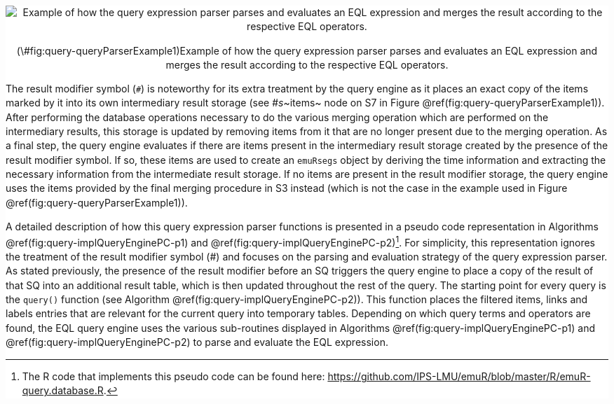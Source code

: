 
<div class="figure" style="text-align: center">
<img src="pics/queryParserExample1.png" alt="Example of how the query expression parser parses and evaluates an EQL expression and merges the result according to the respective EQL operators." width="100%" />
<p class="caption">(\#fig:query-queryParserExample1)Example of how the query expression parser parses and evaluates an EQL expression and merges the result according to the respective EQL operators.</p>
</div>

The result modifier symbol (`#`) is noteworthy for its extra treatment by the query engine as it places an exact copy of the items marked by it into its own intermediary result storage (see \#*s*~items~ node on S7 in Figure \@ref(fig:query-queryParserExample1)). After performing the database operations necessary to do the various merging operation which are performed on the intermediary results, this storage is updated by removing items from it that are no longer present due to the merging operation. As a final step, the query engine evaluates if there are items present in the intermediary result storage created by the presence of the result modifier symbol. If so, these items are used to create an `emuRsegs` object by deriving the time information and extracting the necessary information from the intermediate result storage. If no items are present in the result modifier storage, the query engine uses the items provided by the final merging procedure in S3 instead (which is not the case in the example used in Figure \@ref(fig:query-queryParserExample1)).

A detailed description of how this query expression parser functions is presented in a pseudo code representation in Algorithms \@ref(fig:query-implQueryEnginePC-p1) and \@ref(fig:query-implQueryEnginePC-p2)[^2-chap:querysys_impl]. For simplicity, this representation ignores the treatment of the result modifier symbol (\#) and focuses on the parsing and evaluation strategy of the query expression parser. As stated previously, the presence of the result modifier before an SQ triggers the query engine to place a copy of the result of that SQ into an additional result table, which is then updated throughout the rest of the query. The starting point for every query is the `query()` function (see Algorithm \@ref(fig:query-implQueryEnginePC-p2)). This function places the filtered items, links and labels entries that are relevant for the current query into temporary tables. Depending on which query terms and operators are found, the EQL query engine uses the various sub-routines displayed in Algorithms \@ref(fig:query-implQueryEnginePC-p1) and \@ref(fig:query-implQueryEnginePC-p2) to parse and evaluate the EQL expression.

[^2-chap:querysys_impl]: The R code that implements this pseudo code can be found here: https://github.com/IPS-LMU/emuR/blob/master/R/emuR-query.database.R.




































[^1-chap:querysys_impl]: Sections of this chapter have been published in @winkelmann:2017aa.